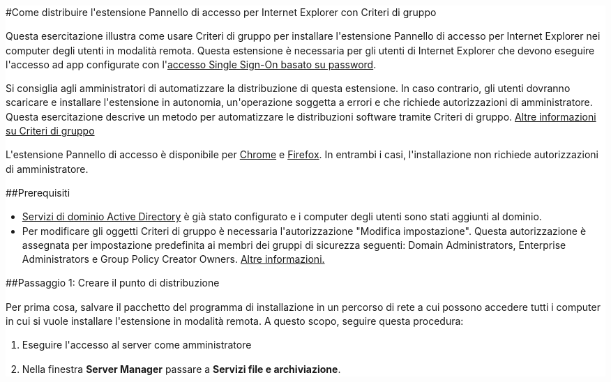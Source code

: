 <properties
    pageTitle="Come distribuire l'estensione Pannello di accesso per Internet Explorer con Criteri di gruppo | Microsoft Azure"
    description="Come usare Criteri di gruppo per distribuire il componente aggiuntivo di Internet Explorer per il portale App personali."
    services="active-directory"
    documentationCenter=""
    authors="liviodlc"
    manager="stevenpo"
    editor=""/>
<tags
    ms.service="active-directory"
    ms.devlang="na"
    ms.topic="article"
    ms.tgt_pltfrm="na"
    ms.workload="identity"
    ms.date="02/09/2016"
    ms.author="liviodlc"/>

#Come distribuire l'estensione Pannello di accesso per Internet Explorer con Criteri di gruppo

Questa esercitazione illustra come usare Criteri di gruppo per installare l'estensione Pannello di accesso per Internet Explorer nei computer degli utenti in modalità remota. Questa estensione è necessaria per gli utenti di Internet Explorer che devono eseguire l'accesso ad app configurate con l'[accesso Single Sign-On basato su password](active-directory-appssoaccess-whatis.md#password-based-single-sign-on).

Si consiglia agli amministratori di automatizzare la distribuzione di questa estensione. In caso contrario, gli utenti dovranno scaricare e installare l'estensione in autonomia, un'operazione soggetta a errori e che richiede autorizzazioni di amministratore. Questa esercitazione descrive un metodo per automatizzare le distribuzioni software tramite Criteri di gruppo. [Altre informazioni su Criteri di gruppo](https://technet.microsoft.com/windowsserver/bb310732.aspx)

L'estensione Pannello di accesso è disponibile per [Chrome](https://go.microsoft.com/fwLink/?LinkID=311859) e [Firefox](https://go.microsoft.com/fwLink/?LinkID=626998). In entrambi i casi, l'installazione non richiede autorizzazioni di amministratore.

##Prerequisiti

- [Servizi di dominio Active Directory](https://msdn.microsoft.com/library/aa362244%28v=vs.85%29.aspx) è già stato configurato e i computer degli utenti sono stati aggiunti al dominio.
- Per modificare gli oggetti Criteri di gruppo è necessaria l'autorizzazione "Modifica impostazione". Questa autorizzazione è assegnata per impostazione predefinita ai membri dei gruppi di sicurezza seguenti: Domain Administrators, Enterprise Administrators e Group Policy Creator Owners. [Altre informazioni.](https://technet.microsoft.com/library/cc781991%28v=ws.10%29.aspx)

##Passaggio 1: Creare il punto di distribuzione

Per prima cosa, salvare il pacchetto del programma di installazione in un percorso di rete a cui possono accedere tutti i computer in cui si vuole installare l'estensione in modalità remota. A questo scopo, seguire questa procedura:

1. Eseguire l'accesso al server come amministratore

2. Nella finestra **Server Manager** passare a **Servizi file e archiviazione**.
